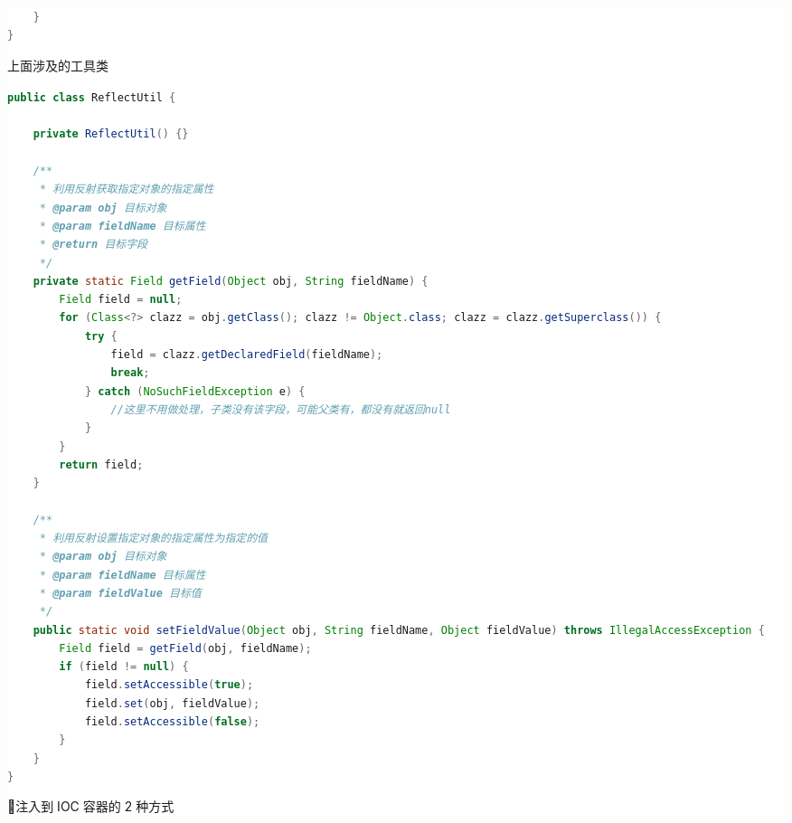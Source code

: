 ```java
    }
}
```

上面涉及的工具类

```java
public class ReflectUtil {

    private ReflectUtil() {}

    /**
     * 利用反射获取指定对象的指定属性
     * @param obj 目标对象
     * @param fieldName 目标属性
     * @return 目标字段
     */
    private static Field getField(Object obj, String fieldName) {
        Field field = null;
        for (Class<?> clazz = obj.getClass(); clazz != Object.class; clazz = clazz.getSuperclass()) {
            try {
                field = clazz.getDeclaredField(fieldName);
                break;
            } catch (NoSuchFieldException e) {
                //这里不用做处理，子类没有该字段，可能父类有，都没有就返回null
            }
        }
        return field;
    }

    /**
     * 利用反射设置指定对象的指定属性为指定的值
     * @param obj 目标对象
     * @param fieldName 目标属性
     * @param fieldValue 目标值
     */
    public static void setFieldValue(Object obj, String fieldName, Object fieldValue) throws IllegalAccessException {
        Field field = getField(obj, fieldName);
        if (field != null) {
            field.setAccessible(true);
            field.set(obj, fieldValue);
            field.setAccessible(false);
        }
    }
}
```





:cactus:注入到 IOC 容器的 2 种方式
